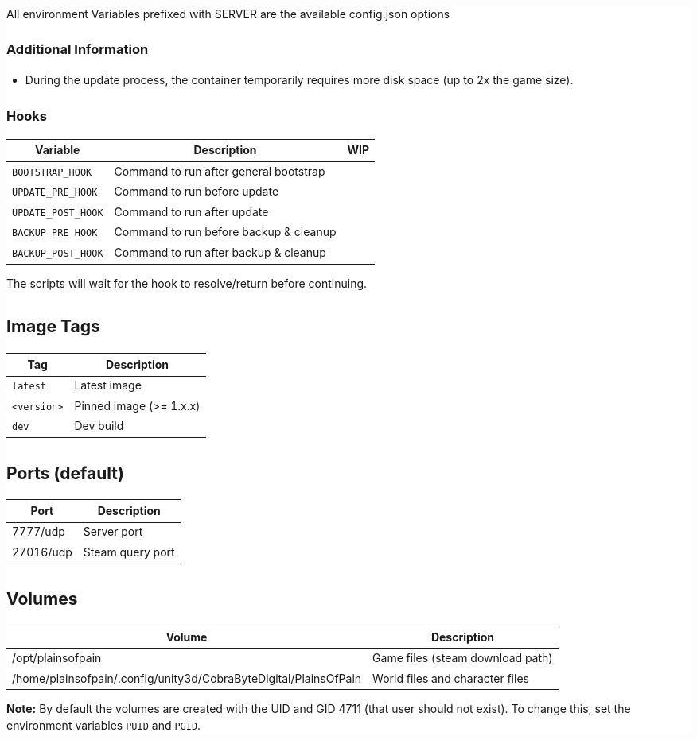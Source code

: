 All environment Variables prefixed with SERVER are the available config.json options

### Additional Information

* During the update process, the container temporarily requires more disk space (up to 2x the game size).

### Hooks

| Variable           | Description                            | WIP |
|--------------------|----------------------------------------|:---:|
| `BOOTSTRAP_HOOK`   | Command to run after general bootstrap |     |
| `UPDATE_PRE_HOOK`  | Command to run before update           |     |
| `UPDATE_POST_HOOK` | Command to run after update            |     |
| `BACKUP_PRE_HOOK`  | Command to run before backup & cleanup |     |
| `BACKUP_POST_HOOK` | Command to run after backup & cleanup  |     |

The scripts will wait for the hook to resolve/return before continuing.

## Image Tags

| Tag                | Description                              |
|--------------------|------------------------------------------|
| `latest`           | Latest image                             |
| `<version>`        | Pinned image                 (>= 1.x.x)  |
| `dev`              | Dev build                                |

## Ports (default)

| Port      | Description      |
|-----------|------------------|
| 7777/udp  | Server port      |
| 27016/udp | Steam query port |

## Volumes

| Volume                                                           | Description                       |
|------------------------------------------------------------------|-----------------------------------|
| /opt/plainsofpain                                                | Game files (steam download path)  |
| /home/plainsofpain/.config/unity3d/CobraByteDigital/PlainsOfPain | World files and character files   |

**Note:** By default the volumes are created with the UID and GID 4711 (that user should not exist). To change this, set
the environment variables `PUID` and `PGID`.
